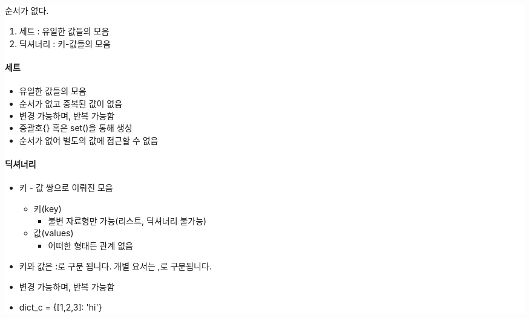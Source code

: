 순서가 없다.

1. 세트 : 유일한 값들의 모음
2. 딕셔너리 : 키-값들의 모음

#### 세트

- 유일한 값들의 모음
- 순서가 없고 중복된 값이 없음
- 변경 가능하며, 반복 가능함
- 중괄호{} 혹은 set()을 통해 생성
- 순서가 없어 별도의 값에 접근할 수 없음



#### 딕셔너리

- 키 - 값 쌍으로 이뤄진 모음
  - 키(key)
    - 불변 자료형만 가능(리스트, 딕셔너리 불가능)
  - 값(values)
    - 어떠한 형태든 관계 없음
- 키와 값은 :로 구분 됩니다. 개별 요서는 ,로 구분됩니다.
- 변경 가능하며, 반복 가능함

- dict_c = {[1,2,3]: 'hi'}
